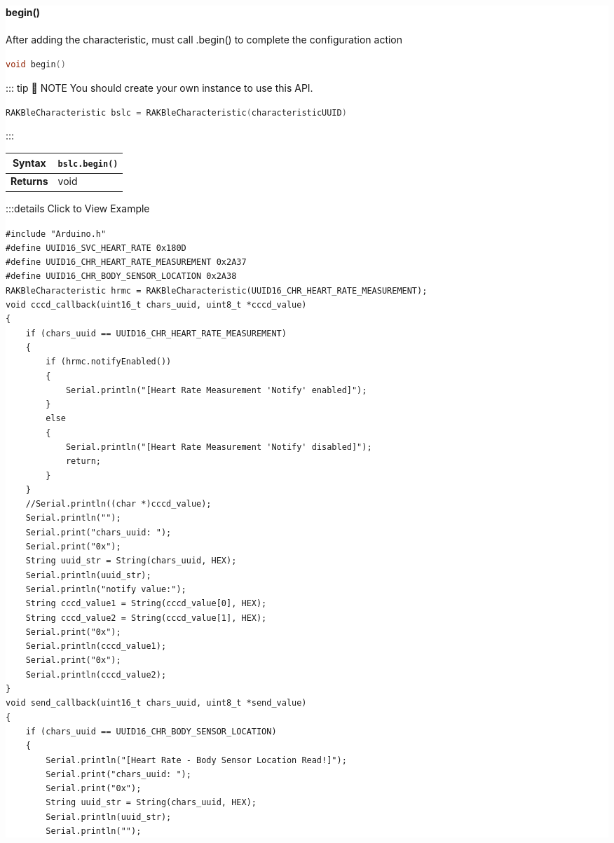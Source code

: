 

#### begin()
    
After adding the characteristic, must call .begin() to complete the configuration action

```c
void begin()	
```

::: tip 📝 NOTE
You should create your own instance to use this API.
```c
RAKBleCharacteristic bslc = RAKBleCharacteristic(characteristicUUID)
```
:::

| **Syntax**  | `bslc.begin()` |
| ----------- | -------------- |
| **Returns** | void           |


:::details Click to View Example
```c{84}
#include "Arduino.h"
#define UUID16_SVC_HEART_RATE 0x180D
#define UUID16_CHR_HEART_RATE_MEASUREMENT 0x2A37
#define UUID16_CHR_BODY_SENSOR_LOCATION 0x2A38
RAKBleCharacteristic hrmc = RAKBleCharacteristic(UUID16_CHR_HEART_RATE_MEASUREMENT);
void cccd_callback(uint16_t chars_uuid, uint8_t *cccd_value)
{
    if (chars_uuid == UUID16_CHR_HEART_RATE_MEASUREMENT)
    {
        if (hrmc.notifyEnabled())
        {
            Serial.println("[Heart Rate Measurement 'Notify' enabled]");
        }
        else
        {
            Serial.println("[Heart Rate Measurement 'Notify' disabled]");
            return;
        }
    }
    //Serial.println((char *)cccd_value);
    Serial.println("");
    Serial.print("chars_uuid: ");
    Serial.print("0x");
    String uuid_str = String(chars_uuid, HEX);
    Serial.println(uuid_str);
    Serial.println("notify value:");
    String cccd_value1 = String(cccd_value[0], HEX);
    String cccd_value2 = String(cccd_value[1], HEX);
    Serial.print("0x");
    Serial.println(cccd_value1);
    Serial.print("0x");
    Serial.println(cccd_value2);
}
void send_callback(uint16_t chars_uuid, uint8_t *send_value)
{
    if (chars_uuid == UUID16_CHR_BODY_SENSOR_LOCATION)
    {
        Serial.println("[Heart Rate - Body Sensor Location Read!]");
        Serial.print("chars_uuid: ");
        Serial.print("0x");
        String uuid_str = String(chars_uuid, HEX);
        Serial.println(uuid_str);
        Serial.println("");
```